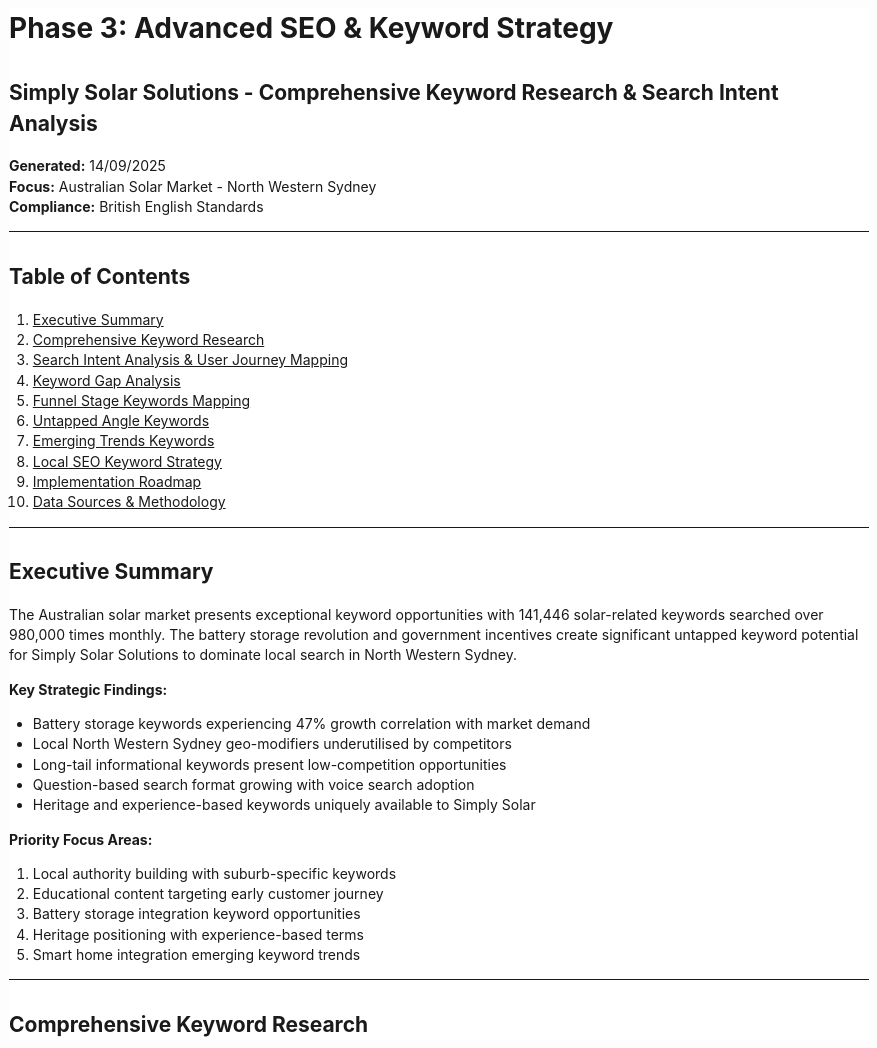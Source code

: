 # Phase 3: Advanced SEO & Keyword Strategy
## Simply Solar Solutions - Comprehensive Keyword Research & Search Intent Analysis

**Generated:** 14/09/2025  
**Focus:** Australian Solar Market - North Western Sydney  
**Compliance:** British English Standards

---

## Table of Contents
1. [Executive Summary](#executive-summary)
2. [Comprehensive Keyword Research](#comprehensive-keyword-research)
3. [Search Intent Analysis & User Journey Mapping](#search-intent-analysis--user-journey-mapping)
4. [Keyword Gap Analysis](#keyword-gap-analysis)
5. [Funnel Stage Keywords Mapping](#funnel-stage-keywords-mapping)
6. [Untapped Angle Keywords](#untapped-angle-keywords)
7. [Emerging Trends Keywords](#emerging-trends-keywords)
8. [Local SEO Keyword Strategy](#local-seo-keyword-strategy)
9. [Implementation Roadmap](#implementation-roadmap)
10. [Data Sources & Methodology](#data-sources--methodology)

---

## Executive Summary

The Australian solar market presents exceptional keyword opportunities with 141,446 solar-related keywords searched over 980,000 times monthly. The battery storage revolution and government incentives create significant untapped keyword potential for Simply Solar Solutions to dominate local search in North Western Sydney.

**Key Strategic Findings:**
- Battery storage keywords experiencing 47% growth correlation with market demand
- Local North Western Sydney geo-modifiers underutilised by competitors
- Long-tail informational keywords present low-competition opportunities
- Question-based search format growing with voice search adoption
- Heritage and experience-based keywords uniquely available to Simply Solar

**Priority Focus Areas:**
1. Local authority building with suburb-specific keywords
2. Educational content targeting early customer journey
3. Battery storage integration keyword opportunities
4. Heritage positioning with experience-based terms
5. Smart home integration emerging keyword trends

---

## Comprehensive Keyword Research

